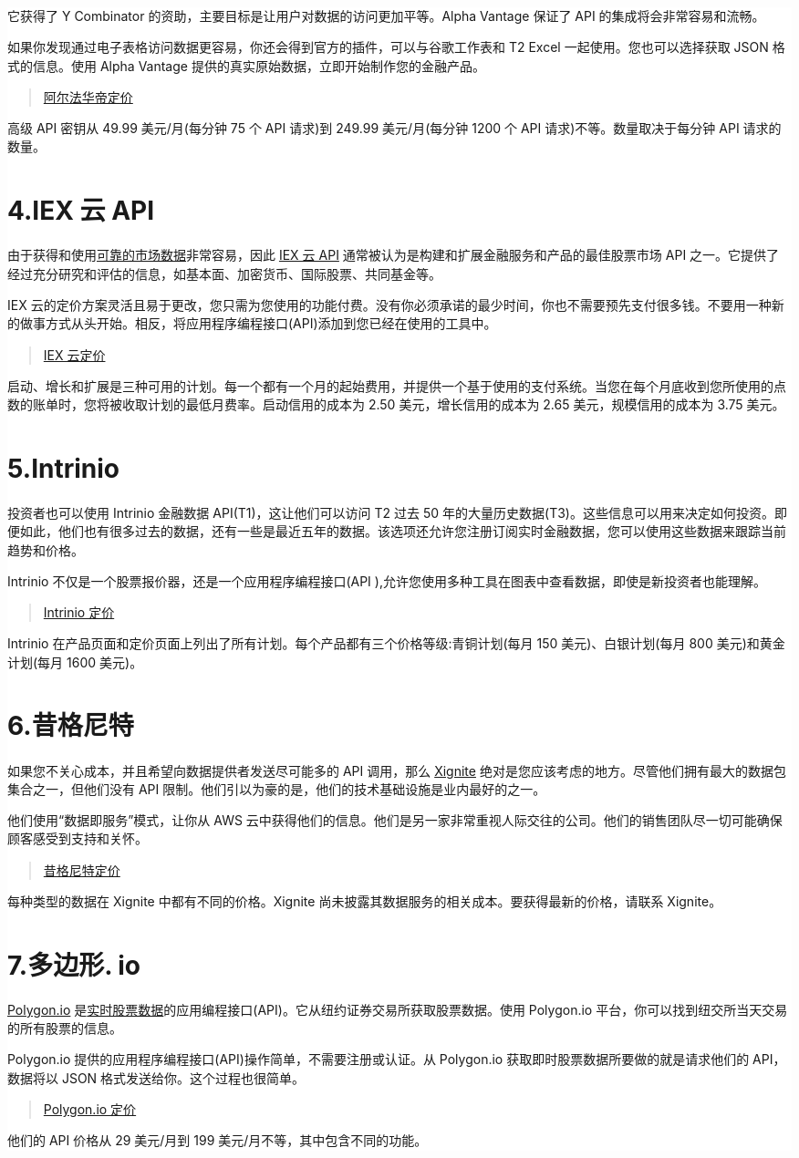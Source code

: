 它获得了 Y Combinator 的资助，主要目标是让用户对数据的访问更加平等。Alpha Vantage 保证了 API 的集成将会非常容易和流畅。

如果你发现通过电子表格访问数据更容易，你还会得到官方的插件，可以与谷歌工作表和 T2 Excel 一起使用。您也可以选择获取 JSON 格式的信息。使用 Alpha Vantage 提供的真实原始数据，立即开始制作您的金融产品。

> [阿尔法华帝定价](https://www.alphavantage.co/premium/)

高级 API 密钥从 49.99 美元/月(每分钟 75 个 API 请求)到 249.99 美元/月(每分钟 1200 个 API 请求)不等。数量取决于每分钟 API 请求的数量。

# 4.IEX 云 API

由于获得和使用[可靠的市场数据](https://iexcloud.io/core-data-catalog/)非常容易，因此 [IEX 云 API](https://iexcloud.io/) 通常被认为是构建和扩展金融服务和产品的最佳股票市场 API 之一。它提供了经过充分研究和评估的信息，如基本面、加密货币、国际股票、共同基金等。

IEX 云的定价方案灵活且易于更改，您只需为您使用的功能付费。没有你必须承诺的最少时间，你也不需要预先支付很多钱。不要用一种新的做事方式从头开始。相反，将应用程序编程接口(API)添加到您已经在使用的工具中。

> [IEX 云定价](https://iexcloud.io/pricing/)

启动、增长和扩展是三种可用的计划。每一个都有一个月的起始费用，并提供一个基于使用的支付系统。当您在每个月底收到您所使用的点数的账单时，您将被收取计划的最低月费率。启动信用的成本为 2.50 美元，增长信用的成本为 2.65 美元，规模信用的成本为 3.75 美元。

# 5.Intrinio

投资者也可以使用 Intrinio 金融数据 API(T1)，这让他们可以访问 T2 过去 50 年的大量历史数据(T3)。这些信息可以用来决定如何投资。即便如此，他们也有很多过去的数据，还有一些是最近五年的数据。该选项还允许您注册订阅实时金融数据，您可以使用这些数据来跟踪当前趋势和价格。

Intrinio 不仅是一个股票报价器，还是一个应用程序编程接口(API ),允许您使用多种工具在图表中查看数据，即使是新投资者也能理解。

> [Intrinio 定价](https://intrinio.com/pricing)

Intrinio 在产品页面和定价页面上列出了所有计划。每个产品都有三个价格等级:青铜计划(每月 150 美元)、白银计划(每月 800 美元)和黄金计划(每月 1600 美元)。

# 6.昔格尼特

如果您不关心成本，并且希望向数据提供者发送尽可能多的 API 调用，那么 [Xignite](https://www.xignite.com/) 绝对是您应该考虑的地方。尽管他们拥有最大的数据包集合之一，但他们没有 API 限制。他们引以为豪的是，他们的技术基础设施是业内最好的之一。

他们使用“数据即服务”模式，让你从 AWS 云中获得他们的信息。他们是另一家非常重视人际交往的公司。他们的销售团队尽一切可能确保顾客感受到支持和关怀。

> [昔格尼特定价](https://www.xignite.com/pricing)

每种类型的数据在 Xignite 中都有不同的价格。Xignite 尚未披露其数据服务的相关成本。要获得最新的价格，请联系 Xignite。

# 7.多边形. io

[Polygon.io](https://polygon.io/) 是[实时股票数据](https://polygon.io/docs/stocks/getting-started)的应用编程接口(API)。它从纽约证券交易所获取股票数据。使用 Polygon.io 平台，你可以找到纽交所当天交易的所有股票的信息。

Polygon.io 提供的应用程序编程接口(API)操作简单，不需要注册或认证。从 Polygon.io 获取即时股票数据所要做的就是请求他们的 API，数据将以 JSON 格式发送给你。这个过程也很简单。

> [Polygon.io 定价](https://polygon.io/pricing)

他们的 API 价格从 29 美元/月到 199 美元/月不等，其中包含不同的功能。
